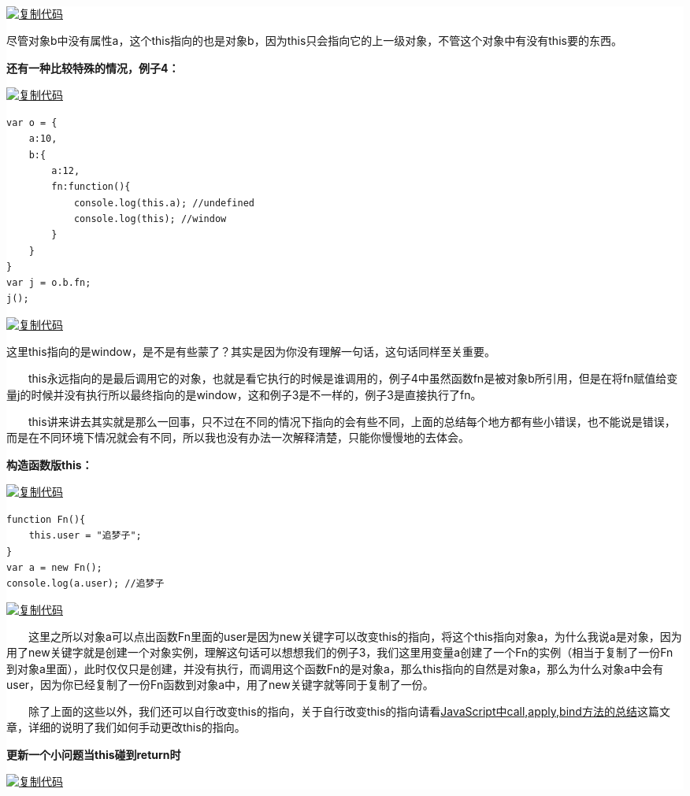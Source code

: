 [![复制代码](https://common.cnblogs.com/images/copycode.gif)](javascript:void(0);)

尽管对象b中没有属性a，这个this指向的也是对象b，因为this只会指向它的上一级对象，不管这个对象中有没有this要的东西。

**还有一种比较特殊的情况，例子4：**

[![复制代码](https://common.cnblogs.com/images/copycode.gif)](javascript:void(0);)

```
var o = {
    a:10,
    b:{
        a:12,
        fn:function(){
            console.log(this.a); //undefined
            console.log(this); //window
        }
    }
}
var j = o.b.fn;
j();
```

[![复制代码](https://common.cnblogs.com/images/copycode.gif)](javascript:void(0);)

这里this指向的是window，是不是有些蒙了？其实是因为你没有理解一句话，这句话同样至关重要。

　　this永远指向的是最后调用它的对象，也就是看它执行的时候是谁调用的，例子4中虽然函数fn是被对象b所引用，但是在将fn赋值给变量j的时候并没有执行所以最终指向的是window，这和例子3是不一样的，例子3是直接执行了fn。

　　this讲来讲去其实就是那么一回事，只不过在不同的情况下指向的会有些不同，上面的总结每个地方都有些小错误，也不能说是错误，而是在不同环境下情况就会有不同，所以我也没有办法一次解释清楚，只能你慢慢地的去体会。

 

**构造函数版this：**

[![复制代码](https://common.cnblogs.com/images/copycode.gif)](javascript:void(0);)

```
function Fn(){
    this.user = "追梦子";
}
var a = new Fn();
console.log(a.user); //追梦子
```

[![复制代码](https://common.cnblogs.com/images/copycode.gif)](javascript:void(0);)

　　这里之所以对象a可以点出函数Fn里面的user是因为new关键字可以改变this的指向，将这个this指向对象a，为什么我说a是对象，因为用了new关键字就是创建一个对象实例，理解这句话可以想想我们的例子3，我们这里用变量a创建了一个Fn的实例（相当于复制了一份Fn到对象a里面），此时仅仅只是创建，并没有执行，而调用这个函数Fn的是对象a，那么this指向的自然是对象a，那么为什么对象a中会有user，因为你已经复制了一份Fn函数到对象a中，用了new关键字就等同于复制了一份。

　　除了上面的这些以外，我们还可以自行改变this的指向，关于自行改变this的指向请看[JavaScript中call,apply,bind方法的总结](http://www.cnblogs.com/pssp/p/5215621.html)这篇文章，详细的说明了我们如何手动更改this的指向。

 

**更新一个小问题当this碰到return时**

[![复制代码](https://common.cnblogs.com/images/copycode.gif)](javascript:void(0);)
